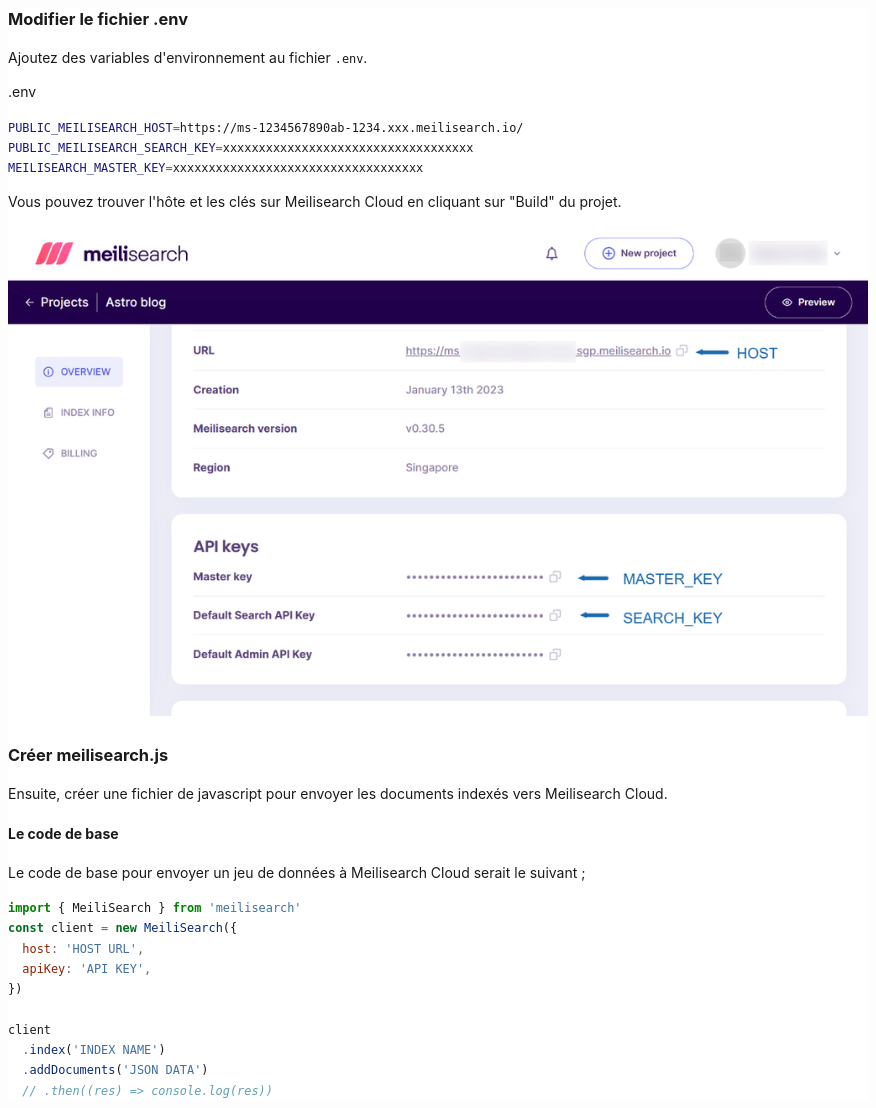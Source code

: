 ### Modifier le fichier .env

Ajoutez des variables d'environnement au fichier `.env`.

<div class="filename">.env</div>

```bash
PUBLIC_MEILISEARCH_HOST=https://ms-1234567890ab-1234.xxx.meilisearch.io/
PUBLIC_MEILISEARCH_SEARCH_KEY=xxxxxxxxxxxxxxxxxxxxxxxxxxxxxxxxxxx
MEILISEARCH_MASTER_KEY=xxxxxxxxxxxxxxxxxxxxxxxxxxxxxxxxxxx
```

Vous pouvez trouver l'hôte et les clés sur Meilisearch Cloud en cliquant sur "Build" du projet.

![Paramètres du projet de Meilisearch](../../../images/meilisearch04.png '&copy; Meilisearch')

### Créer meilisearch.js

Ensuite, créer une fichier de javascript pour envoyer les documents indexés vers Meilisearch Cloud.

#### Le code de base

Le code de base pour envoyer un jeu de données à Meilisearch Cloud serait le suivant ;

```js
import { MeiliSearch } from 'meilisearch'
const client = new MeiliSearch({
  host: 'HOST URL',
  apiKey: 'API KEY',
})

client
  .index('INDEX NAME')
  .addDocuments('JSON DATA')
  // .then((res) => console.log(res))
```
